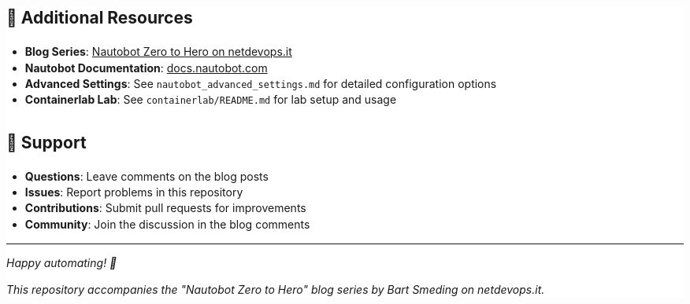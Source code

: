 ## 📖 Additional Resources

- **Blog Series**: [Nautobot Zero to Hero on netdevops.it](https://netdevops.it)
- **Nautobot Documentation**: [docs.nautobot.com](https://docs.nautobot.com)
- **Advanced Settings**: See `nautobot_advanced_settings.md` for detailed configuration options
- **Containerlab Lab**: See `containerlab/README.md` for lab setup and usage

## 🤝 Support

- **Questions**: Leave comments on the blog posts
- **Issues**: Report problems in this repository
- **Contributions**: Submit pull requests for improvements
- **Community**: Join the discussion in the blog comments

---

*Happy automating! 🚀*

*This repository accompanies the "Nautobot Zero to Hero" blog series by Bart Smeding on netdevops.it.*
